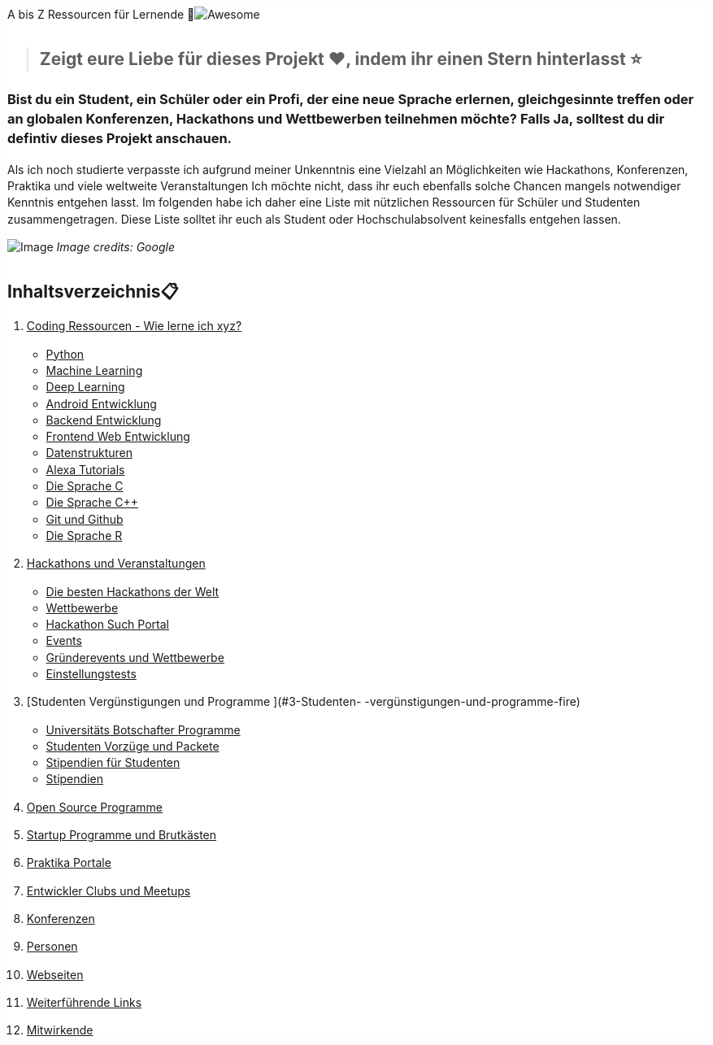 A bis Z Ressourcen für Lernende :boy:![Awesome](https://cdn.rawgit.com/sindresorhus/awesome/d7305f38d29fed78fa85652e3a63e154dd8e8829/media/badge.svg)

> ## Zeigt eure Liebe für dieses Projekt :heart:, indem ihr einen Stern hinterlasst :star:

### Bist du ein Student, ein Schüler oder ein Profi, der eine neue Sprache erlernen, gleichgesinnte treffen oder an globalen Konferenzen, Hackathons und Wettbewerben teilnehmen möchte? Falls Ja, solltest du dir defintiv dieses Projekt anschauen.

Als ich noch studierte verpasste ich aufgrund meiner Unkenntnis eine Vielzahl an Möglichkeiten wie Hackathons, Konferenzen, Praktika und viele weltweite Veranstaltungen Ich möchte nicht, dass ihr euch ebenfalls solche Chancen mangels notwendiger Kenntnis entgehen lasst. Im folgenden habe ich daher eine Liste mit nützlichen Ressourcen für Schüler und Studenten zusammengetragen. Diese Liste solltet ihr euch als Student oder Hochschulabsolvent keinesfalls entgehen lassen.

![Image](res/xx.gif)
*Image credits: Google*

## Inhaltsverzeichnis:clipboard:

1.  [Coding Ressourcen - Wie lerne ich xyz? ](#1-coding-ressourcen-pencil)

     - [Python](#11-python-snake)
     - [Machine Learning](#12-machine-learning-robot)
     - [Deep Learning](#13-deep-learning)
     - [Android Entwicklung](#14-android-entwicklung-iphone)
     - [Backend Entwicklung ](#15-backend-entwicklung-computer)
     - [Frontend Web Entwicklung](#16-frontend-web-entwicklung-computer)
     - [Datenstrukturen](#17-datenstrukturen-chart_with_upwards_trend)
     - [Alexa Tutorials](#18-alexa-tutorials)
     - [Die Sprache C](#19-die-sprache-c)
     - [Die Sprache C++](#110-die-sprache-c++)
     - [Git und Github](#111-git-und-github-octocat)
     - [Die Sprache R](#112-die-sprache-r)

2.  [Hackathons und Veranstaltungen ](#2-hackathons-und-events)
     - [Die besten Hackathons der Welt](#21-rainbow-Die-besten-hackathons-der-welt)
     - [Wettbewerbe](#22-wettbewerbe-bomb)
     - [Hackathon Such Portal](#23--hackathon-such-portale-dart)
     - [Events](#24-events-heart_eyes)
     - [Gründerevents und Wettbewerbe](#25-gründerevents-,-wettbewerbe-und-bootcamps-neckbeard)
     - [Einstellungstests](#26-einstellungstests-heart)

3.  [Studenten Vergünstigungen und Programme ](#3-Studenten- -vergünstigungen-und-programme-fire)
     - [Universitäts Botschafter Programme](#universitäts-botschafter-programme-v)
     - [Studenten Vorzüge und Packete](#studenten--vorzüge-und-packete-v)
     - [Stipendien für Studenten](#stipendien-für-studenten-v)
     - [Stipendien](#stipendien-runner)

4.  [Open Source Programme ](#4-open-source-programme-octocat)
5.  [Startup Programme und Brutkästen](#5-startup-programme-and-brutkästen-mag_right)
6.  [Praktika Portale ](#6-praktika-portale-smile)
7.  [Entwickler Clubs und Meetups](#7-entwickler-clubs-und-meetups)
8.  [Konferenzen](#8-konferenzen-bookmark_tabs)
9.  [Personen](#9-personen)
10. [Webseiten](#10-webseiten)
11. [Weiterführende Links](#11-weiterführende-links-hamster)
12. [Mitwirkende](CONTRIBUTORS.md)
